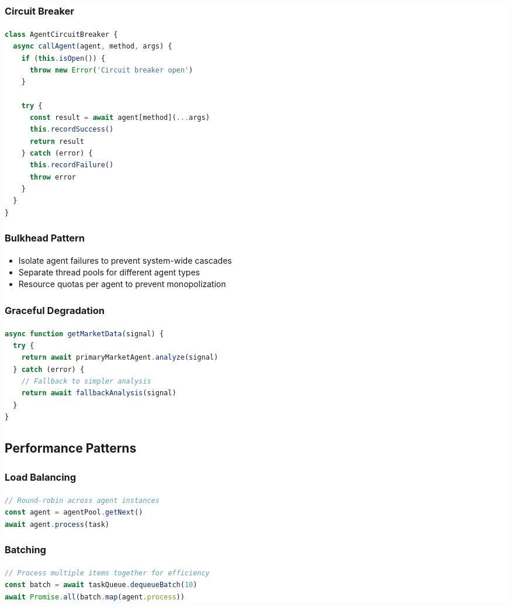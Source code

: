 ### Circuit Breaker
```javascript
class AgentCircuitBreaker {
  async callAgent(agent, method, args) {
    if (this.isOpen()) {
      throw new Error('Circuit breaker open')
    }

    try {
      const result = await agent[method](...args)
      this.recordSuccess()
      return result
    } catch (error) {
      this.recordFailure()
      throw error
    }
  }
}
```

### Bulkhead Pattern
- Isolate agent failures to prevent system-wide cascades
- Separate thread pools for different agent types
- Resource quotas per agent to prevent monopolization

### Graceful Degradation
```javascript
async function getMarketData(signal) {
  try {
    return await primaryMarketAgent.analyze(signal)
  } catch (error) {
    // Fallback to simpler analysis
    return await fallbackAnalysis(signal)
  }
}
```

## Performance Patterns

### Load Balancing
```javascript
// Round-robin across agent instances
const agent = agentPool.getNext()
await agent.process(task)
```

### Batching
```javascript
// Process multiple items together for efficiency
const batch = await taskQueue.dequeueBatch(10)
await Promise.all(batch.map(agent.process))
```

